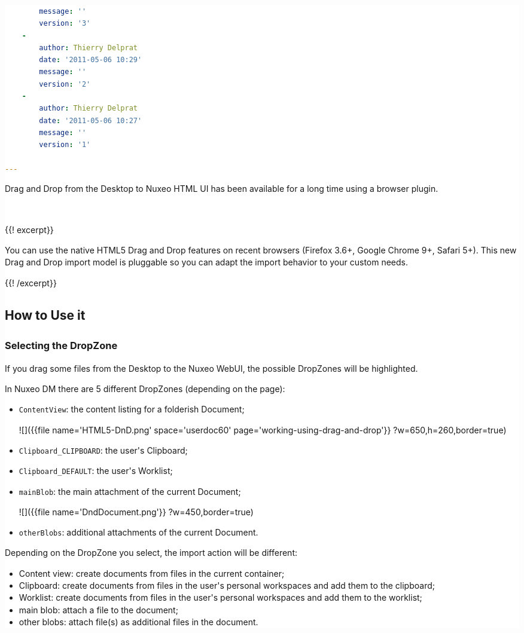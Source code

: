```yaml
        message: ''
        version: '3'
    - 
        author: Thierry Delprat
        date: '2011-05-06 10:29'
        message: ''
        version: '2'
    - 
        author: Thierry Delprat
        date: '2011-05-06 10:27'
        message: ''
        version: '1'

---
```

Drag and Drop from the Desktop to Nuxeo HTML UI has been available for a long time using a browser plugin.

&nbsp;

{{! excerpt}}

You can use the native HTML5 Drag and Drop features on recent browsers (Firefox 3.6+, Google Chrome 9+, Safari 5+). This new Drag and Drop import model is pluggable so you can adapt the import behavior to your custom needs.

{{! /excerpt}}

## How to Use it

### Selecting the DropZone

If you drag some files from the Desktop to the Nuxeo WebUI, the possible DropZones will be highlighted.

In Nuxeo DM there are 5 different DropZones (depending on the page):

*   `ContentView`: the content listing for a folderish Document;

    ![]({{file name='HTML5-DnD.png' space='userdoc60' page='working-using-drag-and-drop'}} ?w=650,h=260,border=true)

*   `Clipboard_CLIPBOARD`: the user's Clipboard;
*   `Clipboard_DEFAULT`: the user's Worklist;
*   `mainBlob`: the main attachment of the current Document;

    ![]({{file name='DndDocument.png'}} ?w=450,border=true)

*   `otherBlobs`: additional attachments of the current Document.

Depending on the DropZone you select, the import action will be different:

*   Content view: create documents from files in the current container;
*   Clipboard: create documents from files in the user's personal workspaces and add them to the clipboard;
*   Worklist: create documents from files in the user's personal workspaces and add them to the worklist;
*   main blob: attach a file to the document;
*   other blobs: attach file(s) as additional files in the document.
